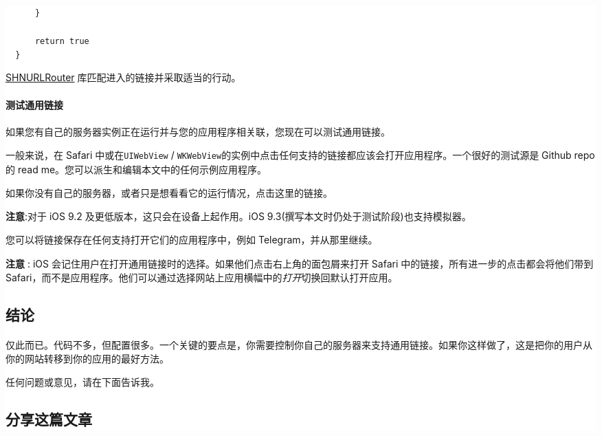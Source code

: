 ```
      }

      return true
  }
```

[SHNURLRouter](https://github.com/shnhrrsn/SHNUrlRouter) 库匹配进入的链接并采取适当的行动。

#### 测试通用链接

如果您有自己的服务器实例正在运行并与您的应用程序相关联，您现在可以测试通用链接。

一般来说，在 Safari 中或在`UIWebView` / `WKWebView`的实例中点击任何支持的链接都应该会打开应用程序。一个很好的测试源是 Github repo 的 read me。您可以派生和编辑本文中的任何示例应用程序。

如果你没有自己的服务器，或者只是想看看它的运行情况，点击这里的链接。

**注意**:对于 iOS 9.2 及更低版本，这只会在设备上起作用。iOS 9.3(撰写本文时仍处于测试阶段)也支持模拟器。

您可以将链接保存在任何支持打开它们的应用程序中，例如 Telegram，并从那里继续。

**注意** : iOS 会记住用户在打开通用链接时的选择。如果他们点击右上角的面包屑来打开 Safari 中的链接，所有进一步的点击都会将他们带到 Safari，而不是应用程序。他们可以通过选择网站上应用横幅中的*打开*切换回默认打开应用。

## 结论

仅此而已。代码不多，但配置很多。一个关键的要点是，你需要控制你自己的服务器来支持通用链接。如果你这样做了，这是把你的用户从你的网站转移到你的应用的最好方法。

任何问题或意见，请在下面告诉我。

## 分享这篇文章